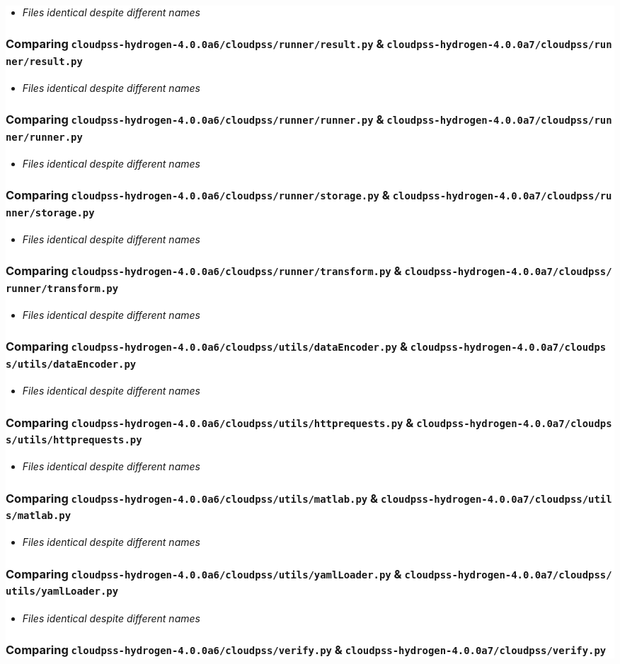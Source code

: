  * *Files identical despite different names*

### Comparing `cloudpss-hydrogen-4.0.0a6/cloudpss/runner/result.py` & `cloudpss-hydrogen-4.0.0a7/cloudpss/runner/result.py`

 * *Files identical despite different names*

### Comparing `cloudpss-hydrogen-4.0.0a6/cloudpss/runner/runner.py` & `cloudpss-hydrogen-4.0.0a7/cloudpss/runner/runner.py`

 * *Files identical despite different names*

### Comparing `cloudpss-hydrogen-4.0.0a6/cloudpss/runner/storage.py` & `cloudpss-hydrogen-4.0.0a7/cloudpss/runner/storage.py`

 * *Files identical despite different names*

### Comparing `cloudpss-hydrogen-4.0.0a6/cloudpss/runner/transform.py` & `cloudpss-hydrogen-4.0.0a7/cloudpss/runner/transform.py`

 * *Files identical despite different names*

### Comparing `cloudpss-hydrogen-4.0.0a6/cloudpss/utils/dataEncoder.py` & `cloudpss-hydrogen-4.0.0a7/cloudpss/utils/dataEncoder.py`

 * *Files identical despite different names*

### Comparing `cloudpss-hydrogen-4.0.0a6/cloudpss/utils/httprequests.py` & `cloudpss-hydrogen-4.0.0a7/cloudpss/utils/httprequests.py`

 * *Files identical despite different names*

### Comparing `cloudpss-hydrogen-4.0.0a6/cloudpss/utils/matlab.py` & `cloudpss-hydrogen-4.0.0a7/cloudpss/utils/matlab.py`

 * *Files identical despite different names*

### Comparing `cloudpss-hydrogen-4.0.0a6/cloudpss/utils/yamlLoader.py` & `cloudpss-hydrogen-4.0.0a7/cloudpss/utils/yamlLoader.py`

 * *Files identical despite different names*

### Comparing `cloudpss-hydrogen-4.0.0a6/cloudpss/verify.py` & `cloudpss-hydrogen-4.0.0a7/cloudpss/verify.py`
